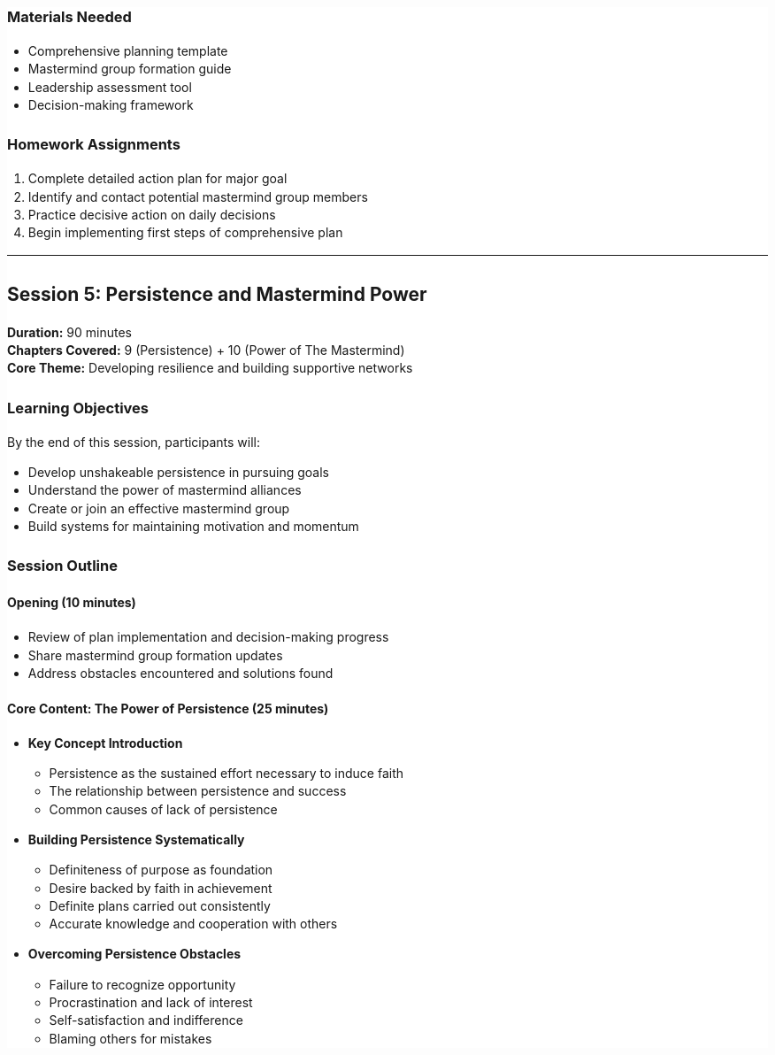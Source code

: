 ### Materials Needed
- Comprehensive planning template
- Mastermind group formation guide
- Leadership assessment tool
- Decision-making framework

### Homework Assignments
1. Complete detailed action plan for major goal
2. Identify and contact potential mastermind group members
3. Practice decisive action on daily decisions
4. Begin implementing first steps of comprehensive plan


---

## Session 5: Persistence and Mastermind Power
**Duration:** 90 minutes  
**Chapters Covered:** 9 (Persistence) + 10 (Power of The Mastermind)  
**Core Theme:** Developing resilience and building supportive networks

### Learning Objectives
By the end of this session, participants will:
- Develop unshakeable persistence in pursuing goals
- Understand the power of mastermind alliances
- Create or join an effective mastermind group
- Build systems for maintaining motivation and momentum

### Session Outline

#### Opening (10 minutes)
- Review of plan implementation and decision-making progress
- Share mastermind group formation updates
- Address obstacles encountered and solutions found

#### Core Content: The Power of Persistence (25 minutes)
- **Key Concept Introduction**
  - Persistence as the sustained effort necessary to induce faith
  - The relationship between persistence and success
  - Common causes of lack of persistence

- **Building Persistence Systematically**
  - Definiteness of purpose as foundation
  - Desire backed by faith in achievement
  - Definite plans carried out consistently
  - Accurate knowledge and cooperation with others

- **Overcoming Persistence Obstacles**
  - Failure to recognize opportunity
  - Procrastination and lack of interest
  - Self-satisfaction and indifference
  - Blaming others for mistakes
